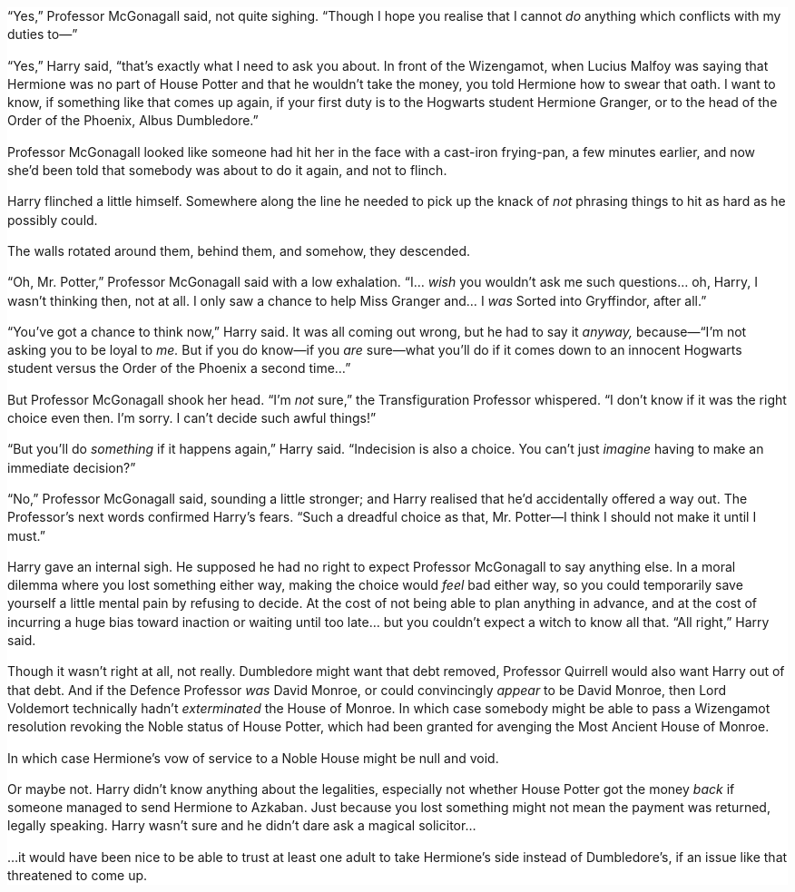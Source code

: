 “Yes,” Professor McGonagall said, not quite sighing. “Though I hope you realise that I cannot *do* anything which conflicts with my duties to—”

“Yes,” Harry said, “that’s exactly what I need to ask you about. In front of the Wizengamot, when Lucius Malfoy was saying that Hermione was no part of House Potter and that he wouldn’t take the money, you told Hermione how to swear that oath. I want to know, if something like that comes up again, if your first duty is to the Hogwarts student Hermione Granger, or to the head of the Order of the Phoenix, Albus Dumbledore.”

Professor McGonagall looked like someone had hit her in the face with a cast-iron frying-pan, a few minutes earlier, and now she’d been told that somebody was about to do it again, and not to flinch.

Harry flinched a little himself. Somewhere along the line he needed to pick up the knack of *not* phrasing things to hit as hard as he possibly could.

The walls rotated around them, behind them, and somehow, they descended.

“Oh, Mr. Potter,” Professor McGonagall said with a low exhalation. “I… *wish* you wouldn’t ask me such questions… oh, Harry, I wasn’t thinking then, not at all. I only saw a chance to help Miss Granger and… I *was* Sorted into Gryffindor, after all.”

“You’ve got a chance to think now,” Harry said. It was all coming out wrong, but he had to say it *anyway,* because—“I’m not asking you to be loyal to *me.* But if you do know—if you *are* sure—what you’ll do if it comes down to an innocent Hogwarts student versus the Order of the Phoenix a second time…”

But Professor McGonagall shook her head. “I’m *not* sure,” the Transfiguration Professor whispered. “I don’t know if it was the right choice even then. I’m sorry. I can’t decide such awful things!”

“But you’ll do *something* if it happens again,” Harry said. “Indecision is also a choice. You can’t just *imagine* having to make an immediate decision?”

“No,” Professor McGonagall said, sounding a little stronger; and Harry realised that he’d accidentally offered a way out. The Professor’s next words confirmed Harry’s fears. “Such a dreadful choice as that, Mr. Potter—I think I should not make it until I must.”

Harry gave an internal sigh. He supposed he had no right to expect Professor McGonagall to say anything else. In a moral dilemma where you lost something either way, making the choice would *feel* bad either way, so you could temporarily save yourself a little mental pain by refusing to decide. At the cost of not being able to plan anything in advance, and at the cost of incurring a huge bias toward inaction or waiting until too late… but you couldn’t expect a witch to know all that. “All right,” Harry said.

Though it wasn’t right at all, not really. Dumbledore might want that debt removed, Professor Quirrell would also want Harry out of that debt. And if the Defence Professor *was* David Monroe, or could convincingly *appear* to be David Monroe, then Lord Voldemort technically hadn’t *exterminated* the House of Monroe. In which case somebody might be able to pass a Wizengamot resolution revoking the Noble status of House Potter, which had been granted for avenging the Most Ancient House of Monroe.

In which case Hermione’s vow of service to a Noble House might be null and void.

Or maybe not. Harry didn’t know anything about the legalities, especially not whether House Potter got the money *back* if someone managed to send Hermione to Azkaban. Just because you lost something might not mean the payment was returned, legally speaking. Harry wasn’t sure and he didn’t dare ask a magical solicitor…

…it would have been nice to be able to trust at least one adult to take Hermione’s side instead of Dumbledore’s, if an issue like that threatened to come up.
